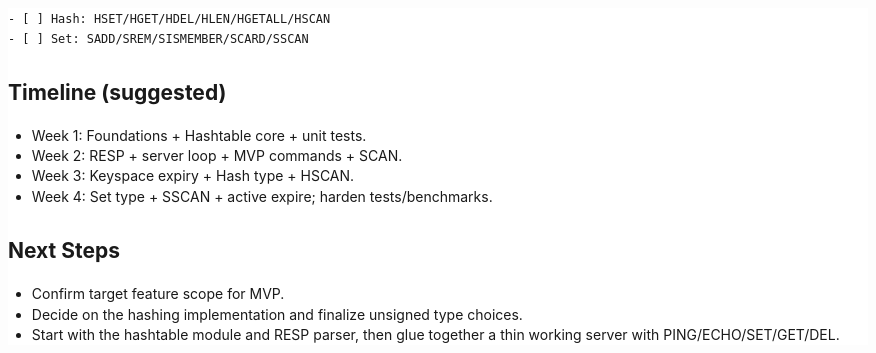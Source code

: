     - [ ] Hash: HSET/HGET/HDEL/HLEN/HGETALL/HSCAN
    - [ ] Set: SADD/SREM/SISMEMBER/SCARD/SSCAN

## Timeline (suggested)
- Week 1: Foundations + Hashtable core + unit tests.
- Week 2: RESP + server loop + MVP commands + SCAN.
- Week 3: Keyspace expiry + Hash type + HSCAN.
- Week 4: Set type + SSCAN + active expire; harden tests/benchmarks.

## Next Steps
- Confirm target feature scope for MVP.
- Decide on the hashing implementation and finalize unsigned type choices.
- Start with the hashtable module and RESP parser, then glue together a thin working server with PING/ECHO/SET/GET/DEL.